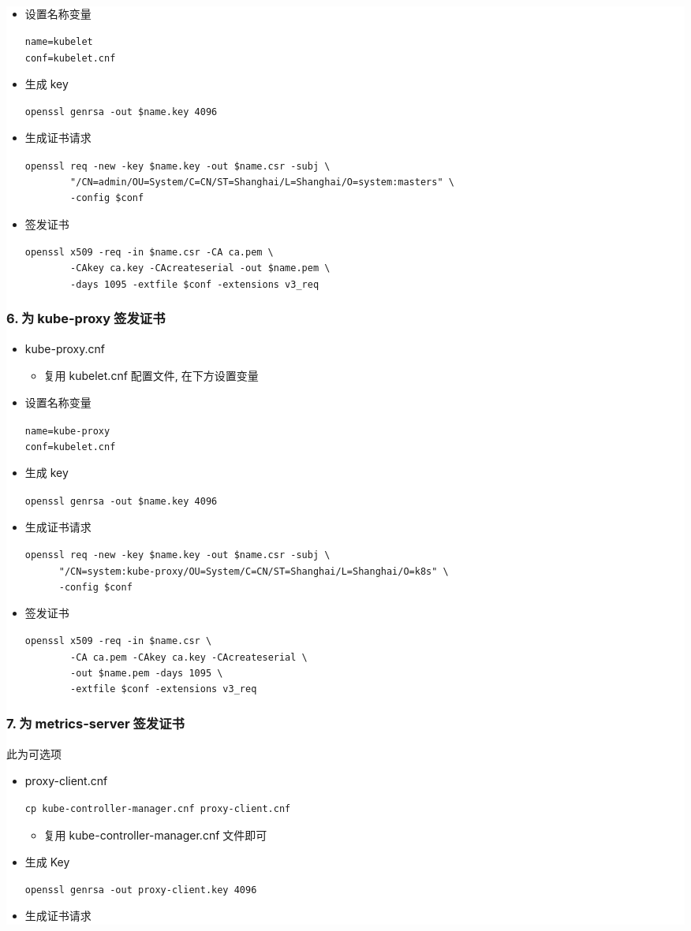 - 设置名称变量

      name=kubelet
      conf=kubelet.cnf

- 生成 key

      openssl genrsa -out $name.key 4096

- 生成证书请求

      openssl req -new -key $name.key -out $name.csr -subj \
              "/CN=admin/OU=System/C=CN/ST=Shanghai/L=Shanghai/O=system:masters" \
              -config $conf

- 签发证书

      openssl x509 -req -in $name.csr -CA ca.pem \
              -CAkey ca.key -CAcreateserial -out $name.pem \
              -days 1095 -extfile $conf -extensions v3_req

### 6. 为 kube-proxy 签发证书
- kube-proxy.cnf
  - 复用 kubelet.cnf 配置文件, 在下方设置变量

- 设置名称变量

      name=kube-proxy
      conf=kubelet.cnf

- 生成 key

      openssl genrsa -out $name.key 4096

- 生成证书请求

      openssl req -new -key $name.key -out $name.csr -subj \
            "/CN=system:kube-proxy/OU=System/C=CN/ST=Shanghai/L=Shanghai/O=k8s" \
            -config $conf

- 签发证书

      openssl x509 -req -in $name.csr \
              -CA ca.pem -CAkey ca.key -CAcreateserial \
              -out $name.pem -days 1095 \
              -extfile $conf -extensions v3_req

### 7. 为 metrics-server 签发证书
此为可选项
- proxy-client.cnf
  
      cp kube-controller-manager.cnf proxy-client.cnf

  - 复用 kube-controller-manager.cnf 文件即可

- 生成 Key
  
      openssl genrsa -out proxy-client.key 4096

- 生成证书请求
  